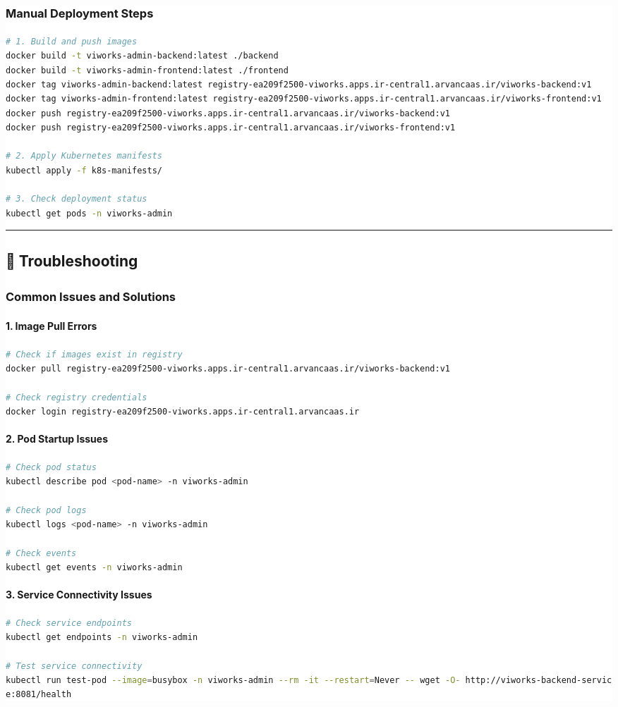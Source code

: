 ### **Manual Deployment Steps**
```bash
# 1. Build and push images
docker build -t viworks-admin-backend:latest ./backend
docker build -t viworks-admin-frontend:latest ./frontend
docker tag viworks-admin-backend:latest registry-ea209f2500-viworks.apps.ir-central1.arvancaas.ir/viworks-backend:v1
docker tag viworks-admin-frontend:latest registry-ea209f2500-viworks.apps.ir-central1.arvancaas.ir/viworks-frontend:v1
docker push registry-ea209f2500-viworks.apps.ir-central1.arvancaas.ir/viworks-backend:v1
docker push registry-ea209f2500-viworks.apps.ir-central1.arvancaas.ir/viworks-frontend:v1

# 2. Apply Kubernetes manifests
kubectl apply -f k8s-manifests/

# 3. Check deployment status
kubectl get pods -n viworks-admin
```

---

## 🔧 **Troubleshooting**

### **Common Issues and Solutions**

#### **1. Image Pull Errors**
```bash
# Check if images exist in registry
docker pull registry-ea209f2500-viworks.apps.ir-central1.arvancaas.ir/viworks-backend:v1

# Check registry credentials
docker login registry-ea209f2500-viworks.apps.ir-central1.arvancaas.ir
```

#### **2. Pod Startup Issues**
```bash
# Check pod status
kubectl describe pod <pod-name> -n viworks-admin

# Check pod logs
kubectl logs <pod-name> -n viworks-admin

# Check events
kubectl get events -n viworks-admin
```

#### **3. Service Connectivity Issues**
```bash
# Check service endpoints
kubectl get endpoints -n viworks-admin

# Test service connectivity
kubectl run test-pod --image=busybox -n viworks-admin --rm -it --restart=Never -- wget -O- http://viworks-backend-service:8081/health
```
